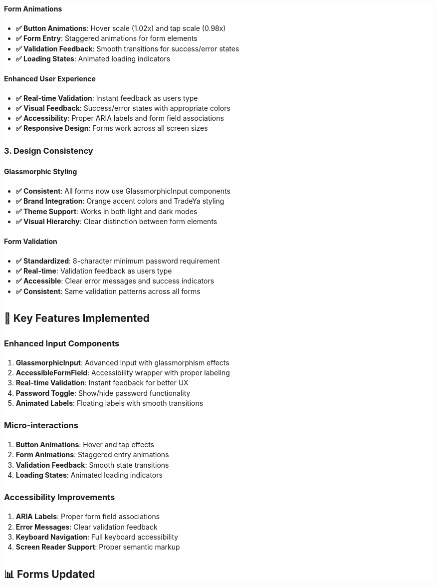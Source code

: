 #### **Form Animations**
- **✅ Button Animations**: Hover scale (1.02x) and tap scale (0.98x)
- **✅ Form Entry**: Staggered animations for form elements
- **✅ Validation Feedback**: Smooth transitions for success/error states
- **✅ Loading States**: Animated loading indicators

#### **Enhanced User Experience**
- **✅ Real-time Validation**: Instant feedback as users type
- **✅ Visual Feedback**: Success/error states with appropriate colors
- **✅ Accessibility**: Proper ARIA labels and form field associations
- **✅ Responsive Design**: Forms work across all screen sizes

### **3. Design Consistency**

#### **Glassmorphic Styling**
- **✅ Consistent**: All forms now use GlassmorphicInput components
- **✅ Brand Integration**: Orange accent colors and TradeYa styling
- **✅ Theme Support**: Works in both light and dark modes
- **✅ Visual Hierarchy**: Clear distinction between form elements

#### **Form Validation**
- **✅ Standardized**: 8-character minimum password requirement
- **✅ Real-time**: Validation feedback as users type
- **✅ Accessible**: Clear error messages and success indicators
- **✅ Consistent**: Same validation patterns across all forms

## 🎯 **Key Features Implemented**

### **Enhanced Input Components**
1. **GlassmorphicInput**: Advanced input with glassmorphism effects
2. **AccessibleFormField**: Accessibility wrapper with proper labeling
3. **Real-time Validation**: Instant feedback for better UX
4. **Password Toggle**: Show/hide password functionality
5. **Animated Labels**: Floating labels with smooth transitions

### **Micro-interactions**
1. **Button Animations**: Hover and tap effects
2. **Form Animations**: Staggered entry animations
3. **Validation Feedback**: Smooth state transitions
4. **Loading States**: Animated loading indicators

### **Accessibility Improvements**
1. **ARIA Labels**: Proper form field associations
2. **Error Messages**: Clear validation feedback
3. **Keyboard Navigation**: Full keyboard accessibility
4. **Screen Reader Support**: Proper semantic markup

## 📊 **Forms Updated**
